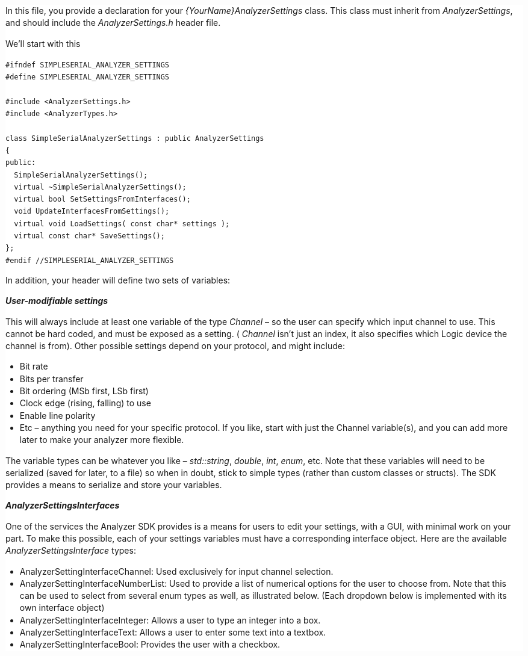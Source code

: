 In this file, you provide a declaration for your *{YourName}AnalyzerSettings* class. This class must inherit from *AnalyzerSettings*, and should include the *AnalyzerSettings.h* header file.

We’ll start with this


    #ifndef SIMPLESERIAL_ANALYZER_SETTINGS
    #define SIMPLESERIAL_ANALYZER_SETTINGS
    
    #include <AnalyzerSettings.h>
    #include <AnalyzerTypes.h>
    
    class SimpleSerialAnalyzerSettings : public AnalyzerSettings
    {
    public:
      SimpleSerialAnalyzerSettings();
      virtual ~SimpleSerialAnalyzerSettings();
      virtual bool SetSettingsFromInterfaces();
      void UpdateInterfacesFromSettings();
      virtual void LoadSettings( const char* settings );
      virtual const char* SaveSettings();
    };
    #endif //SIMPLESERIAL_ANALYZER_SETTINGS

In addition, your header will define two sets of variables:

***User-modifiable settings***

This will always include at least one variable of the type *Channel* – so the user can specify which input channel to use. This cannot be hard coded, and must be exposed as a setting. ( *Channel* isn’t just an index, it also specifies which Logic device the channel is from). Other possible settings depend on your protocol, and might include:

- Bit rate
- Bits per transfer
- Bit ordering (MSb first, LSb first)
- Clock edge (rising, falling) to use
- Enable line polarity
- Etc – anything you need for your specific protocol. If you like, start with just the Channel variable(s), and you can add more later to make your analyzer more flexible.

The variable types can be whatever you like – *std::string*, *double*, *int*, *enum*, etc. Note that these
variables will need to be serialized (saved for later, to a file) so when in doubt, stick to simple types
(rather than custom classes or structs). The SDK provides a means to serialize and store your variables.

***AnalyzerSettingsInterfaces***

One of the services the Analyzer SDK provides is a means for users to edit your settings, with a GUI, with minimal work on your part. To make this possible, each of your settings variables must have a corresponding interface object. Here are the available *AnalyzerSettingsInterface* types:


- AnalyzerSettingInterfaceChannel: Used exclusively for input channel selection.
- AnalyzerSettingInterfaceNumberList: Used to provide a list of numerical options for the user to choose from. Note that this can be used to select from several enum types as well, as illustrated below. (Each dropdown below is implemented with its own interface object)
- AnalyzerSettingInterfaceInteger: Allows a user to type an integer into a box.
- AnalyzerSettingInterfaceText: Allows a user to enter some text into a textbox.
- AnalyzerSettingInterfaceBool: Provides the user with a checkbox.
